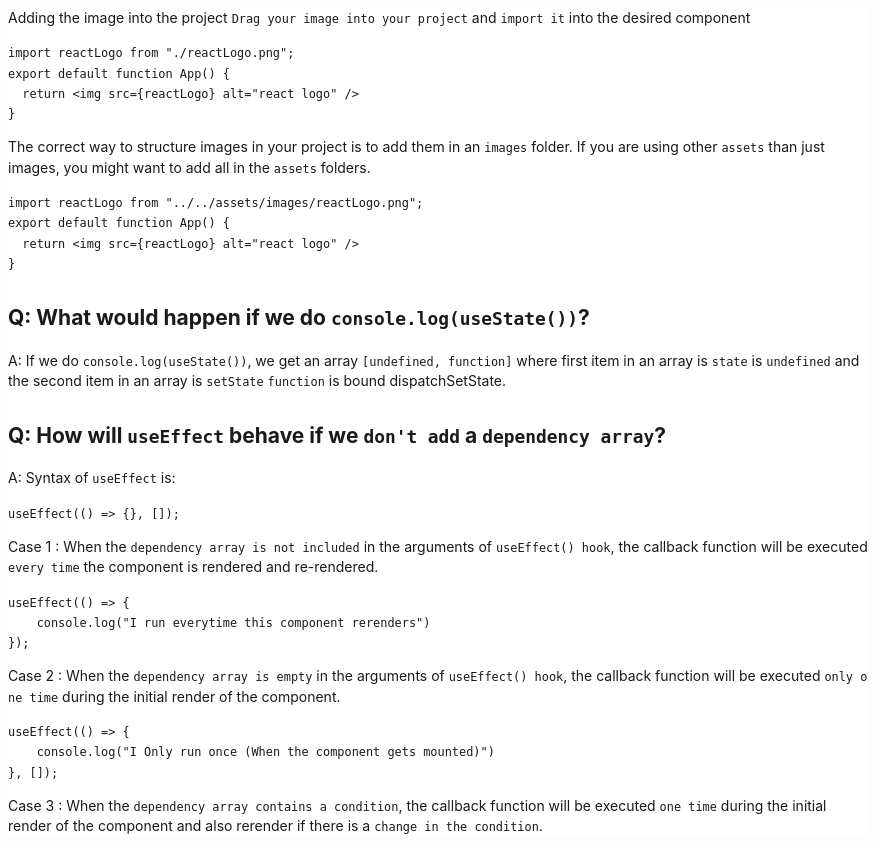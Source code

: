 Adding the image into the project
`Drag your image into your project` and `import it` into the desired component

```
import reactLogo from "./reactLogo.png";
export default function App() {
  return <img src={reactLogo} alt="react logo" />
}
```

The correct way to structure images in your project is to add them in an `images` folder. If you are using other `assets` than just images, you might want to add all in the `assets` folders.

```
import reactLogo from "../../assets/images/reactLogo.png";
export default function App() {
  return <img src={reactLogo} alt="react logo" />
}
```

## Q: What would happen if we do `console.log(useState())`?

A: If we do `console.log(useState())`, we get an array `[undefined, function]` where first item in an array is `state` is `undefined` and the second item in an array is `setState` `function` is bound dispatchSetState.

## Q: How will `useEffect` behave if we `don't add` a `dependency array`?

A: Syntax of `useEffect` is:

```
useEffect(() => {}, []);
```

Case 1 : When the `dependency array is not included` in the arguments of `useEffect() hook`, the callback function will be executed `every time` the component is rendered and re-rendered.

```
useEffect(() => {
	console.log("I run everytime this component rerenders")
});
```

Case 2 : When the `dependency array is empty` in the arguments of `useEffect() hook`, the callback function will be executed `only one time` during the initial render of the component.

```
useEffect(() => {
	console.log("I Only run once (When the component gets mounted)")
}, []);
```

Case 3 : When the `dependency array contains a condition`, the callback function will be executed `one time` during the initial render of the component and also rerender if there is a `change in the condition`.

